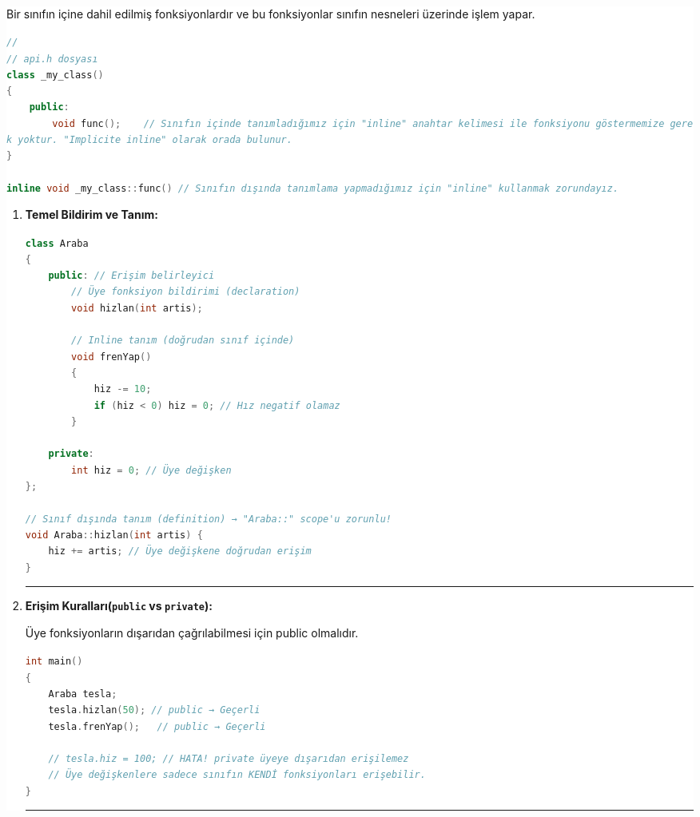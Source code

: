 Bir sınıfın içine dahil edilmiş fonksiyonlardır ve bu fonksiyonlar sınıfın nesneleri üzerinde işlem yapar.

```cpp
// 
// api.h dosyası
class _my_class()
{
    public:
        void func();    // Sınıfın içinde tanımladığımız için "inline" anahtar kelimesi ile fonksiyonu göstermemize gerek yoktur. "Implicite inline" olarak orada bulunur.
}

inline void _my_class::func() // Sınıfın dışında tanımlama yapmadığımız için "inline" kullanmak zorundayız.
```

1) **Temel Bildirim ve Tanım:**

    ```cpp
    class Araba 
    {
        public: // Erişim belirleyici
            // Üye fonksiyon bildirimi (declaration)
            void hizlan(int artis);

            // Inline tanım (doğrudan sınıf içinde)
            void frenYap() 
            {
                hiz -= 10;
                if (hiz < 0) hiz = 0; // Hız negatif olamaz
            }

        private:
            int hiz = 0; // Üye değişken
    };

    // Sınıf dışında tanım (definition) → "Araba::" scope'u zorunlu!
    void Araba::hizlan(int artis) {
        hiz += artis; // Üye değişkene doğrudan erişim
    }
    ```
    ---

2) **Erişim Kuralları(```public``` vs ```private```):**  

    Üye fonksiyonların dışarıdan çağrılabilmesi için public olmalıdır.

    ```cpp
    int main() 
    {
        Araba tesla;
        tesla.hizlan(50); // public → Geçerli
        tesla.frenYap();   // public → Geçerli

        // tesla.hiz = 100; // HATA! private üyeye dışarıdan erişilemez
        // Üye değişkenlere sadece sınıfın KENDİ fonksiyonları erişebilir.
    }
    ```
    ---
